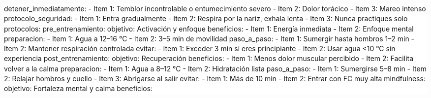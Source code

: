 detener\_inmediatamente:
\- Item 1:
Temblor incontrolable o entumecimiento severo
\- Item 2:
Dolor torácico
\- Item 3:
Mareo intenso
protocolo\_seguridad:
\- Item 1:
Entra gradualmente
\- Item 2:
Respira por la nariz, exhala lenta
\- Item 3:
Nunca practiques solo
protocolos:
pre\_entrenamiento:
objetivo: Activación y enfoque
beneficios:
\- Item 1:
Energía inmediata
\- Item 2:
Enfoque mental
preparacion:
\- Item 1:
Agua a 12–16 °C
\- Item 2:
3–5 min de movilidad
paso\_a\_paso:
\- Item 1:
Sumergir hasta hombros 1–2 min
\- Item 2:
Mantener respiración controlada
evitar:
\- Item 1:
Exceder 3 min si eres principiante
\- Item 2:
Usar agua <10 °C sin experiencia
post\_entrenamiento:
objetivo: Recuperación
beneficios:
\- Item 1:
Menos dolor muscular percibido
\- Item 2:
Facilita volver a la calma
preparacion:
\- Item 1:
Agua a 8–12 °C
\- Item 2:
Hidratación lista
paso\_a\_paso:
\- Item 1:
Sumergirse 5–8 min
\- Item 2:
Relajar hombros y cuello
\- Item 3:
Abrigarse al salir
evitar:
\- Item 1:
Más de 10 min
\- Item 2:
Entrar con FC muy alta
mindfulness:
objetivo: Fortaleza mental y calma
beneficios: